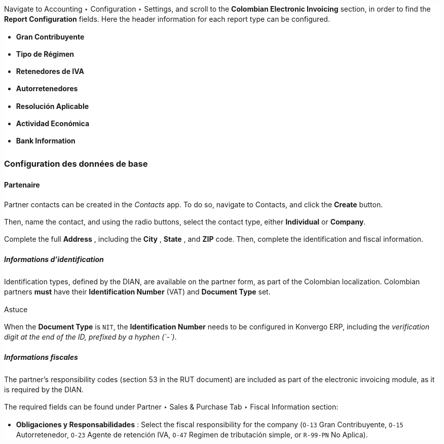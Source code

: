 Navigate to Accounting ‣ Configuration ‣ Settings, and scroll to the
**Colombian Electronic Invoicing** section, in order to find the **Report
Configuration** fields. Here the header information for each report type can
be configured.

  * **Gran Contribuyente**

  * **Tipo de Régimen**

  * **Retenedores de IVA**

  * **Autorretenedores**

  * **Resolución Aplicable**

  * **Actividad Económica**

  * **Bank Information**

### Configuration des données de base

#### Partenaire

Partner contacts can be created in the _Contacts_ app. To do so, navigate to
Contacts, and click the **Create** button.

Then, name the contact, and using the radio buttons, select the contact type,
either **Individual** or **Company**.

Complete the full **Address** , including the **City** , **State** , and
**ZIP** code. Then, complete the identification and fiscal information.

##### Informations d’identification

Identification types, defined by the DIAN, are available on the partner form,
as part of the Colombian localization. Colombian partners **must** have their
**Identification Number** (VAT) and **Document Type** set.

<div class="alert alert-info">
<p class="alert-title">
Astuce</p><p>When the <b>Document Type</b> is <code>NIT</code>, the <b>Identification Number</b> needs to be
configured in Konvergo ERP, including the <em>verification digit at the end of the ID, prefixed by a hyphen
(`-`)</em>.</p>
</div>

##### Informations fiscales

The partner’s responsibility codes (section 53 in the RUT document) are
included as part of the electronic invoicing module, as it is required by the
DIAN.

The required fields can be found under Partner ‣ Sales & Purchase Tab ‣ Fiscal
Information section:

  * **Obligaciones y Responsabilidades** : Select the fiscal responsibility for the company (`O-13` Gran Contribuyente, `O-15` Autorretenedor, `O-23` Agente de retención IVA, `O-47` Regimen de tributación simple, or `R-99-PN` No Aplica).
